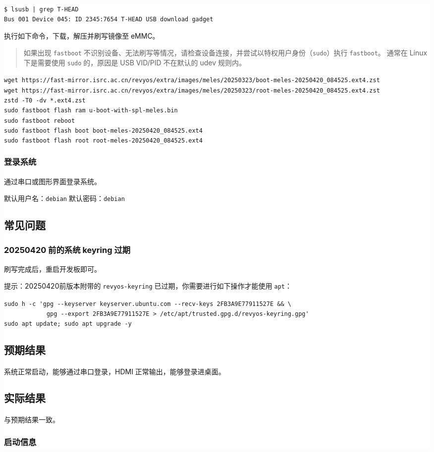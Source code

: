 ```shell
$ lsusb | grep T-HEAD
Bus 001 Device 045: ID 2345:7654 T-HEAD USB download gadget
```

执行如下命令，下载，解压并刷写镜像至 eMMC。

> 如果出现 `fastboot` 不识别设备、无法刷写等情况，请检查设备连接，并尝试以特权用户身份（`sudo`）执行 `fastboot`。
> 通常在 Linux 下是需要使用 `sudo` 的，原因是 USB VID/PID 不在默认的 udev 规则内。

```shell
wget https://fast-mirror.isrc.ac.cn/revyos/extra/images/meles/20250323/boot-meles-20250420_084525.ext4.zst
wget https://fast-mirror.isrc.ac.cn/revyos/extra/images/meles/20250323/root-meles-20250420_084525.ext4.zst
zstd -T0 -dv *.ext4.zst
sudo fastboot flash ram u-boot-with-spl-meles.bin
sudo fastboot reboot
sudo fastboot flash boot boot-meles-20250420_084525.ext4
sudo fastboot flash root root-meles-20250420_084525.ext4
```



### 登录系统

通过串口或图形界面登录系统。

默认用户名：`debian`
默认密码：`debian`

## 常见问题

### 20250420 前的系统 keyring 过期

刷写完成后，重启开发板即可。

提示：20250420前版本附带的 `revyos-keyring` 已过期，你需要进行如下操作才能使用 `apt`：

```shell
sudo h -c 'gpg --keyserver keyserver.ubuntu.com --recv-keys 2FB3A9E77911527E && \
            gpg --export 2FB3A9E77911527E > /etc/apt/trusted.gpg.d/revyos-keyring.gpg'
sudo apt update; sudo apt upgrade -y
```

## 预期结果

系统正常启动，能够通过串口登录，HDMI 正常输出，能够登录进桌面。

## 实际结果

与预期结果一致。

### 启动信息
